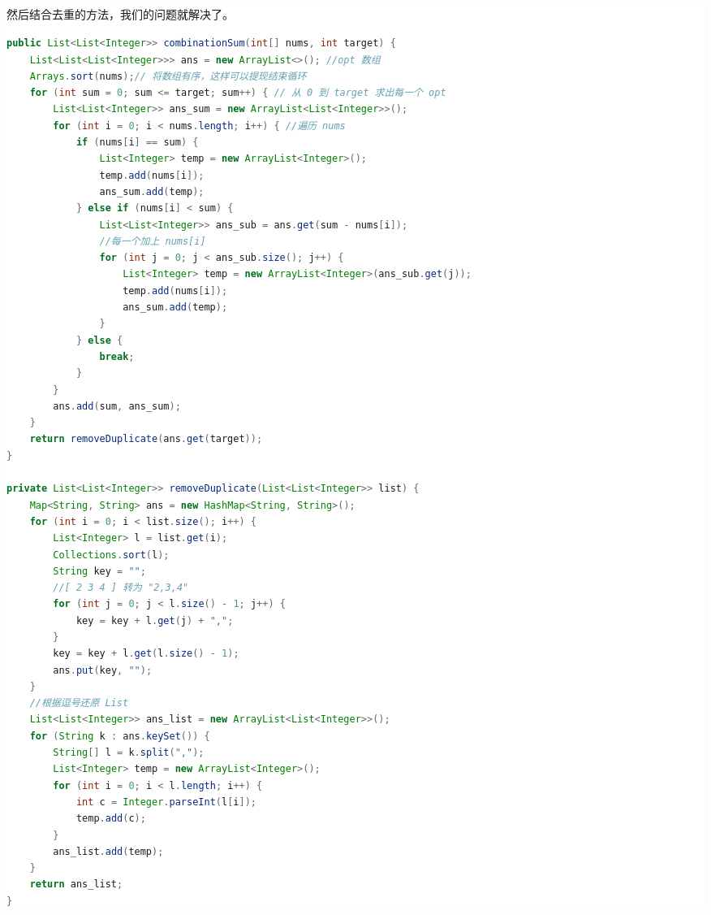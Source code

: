 然后结合去重的方法，我们的问题就解决了。

```java
public List<List<Integer>> combinationSum(int[] nums, int target) {
    List<List<List<Integer>>> ans = new ArrayList<>(); //opt 数组
    Arrays.sort(nums);// 将数组有序，这样可以提现结束循环
    for (int sum = 0; sum <= target; sum++) { // 从 0 到 target 求出每一个 opt
        List<List<Integer>> ans_sum = new ArrayList<List<Integer>>();
        for (int i = 0; i < nums.length; i++) { //遍历 nums
            if (nums[i] == sum) { 
                List<Integer> temp = new ArrayList<Integer>();
                temp.add(nums[i]);
                ans_sum.add(temp);
            } else if (nums[i] < sum) {
                List<List<Integer>> ans_sub = ans.get(sum - nums[i]);
                //每一个加上 nums[i]
                for (int j = 0; j < ans_sub.size(); j++) {
                    List<Integer> temp = new ArrayList<Integer>(ans_sub.get(j));
                    temp.add(nums[i]);
                    ans_sum.add(temp);
                }
            } else {
                break;
            }
        }
        ans.add(sum, ans_sum);
    }
    return removeDuplicate(ans.get(target));
} 

private List<List<Integer>> removeDuplicate(List<List<Integer>> list) {
    Map<String, String> ans = new HashMap<String, String>();
    for (int i = 0; i < list.size(); i++) {
        List<Integer> l = list.get(i);
        Collections.sort(l);
        String key = "";
        //[ 2 3 4 ] 转为 "2,3,4"
        for (int j = 0; j < l.size() - 1; j++) {
            key = key + l.get(j) + ",";
        }
        key = key + l.get(l.size() - 1);
        ans.put(key, "");
    }
    //根据逗号还原 List
    List<List<Integer>> ans_list = new ArrayList<List<Integer>>();
    for (String k : ans.keySet()) {
        String[] l = k.split(",");
        List<Integer> temp = new ArrayList<Integer>();
        for (int i = 0; i < l.length; i++) {
            int c = Integer.parseInt(l[i]);
            temp.add(c);
        }
        ans_list.add(temp);
    }
    return ans_list;
}

```
